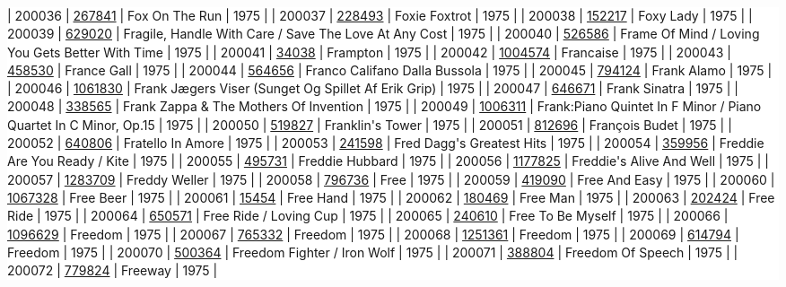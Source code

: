 | 200036 | [267841](https://www.discogs.com/master/267841) | Fox On The Run | 1975 |
| 200037 | [228493](https://www.discogs.com/master/228493) | Foxie Foxtrot | 1975 |
| 200038 | [152217](https://www.discogs.com/master/152217) | Foxy Lady | 1975 |
| 200039 | [629020](https://www.discogs.com/master/629020) | Fragile, Handle With Care / Save The Love At Any Cost | 1975 |
| 200040 | [526586](https://www.discogs.com/master/526586) | Frame Of Mind / Loving You Gets Better With Time | 1975 |
| 200041 | [34038](https://www.discogs.com/master/34038) | Frampton | 1975 |
| 200042 | [1004574](https://www.discogs.com/master/1004574) | Francaise | 1975 |
| 200043 | [458530](https://www.discogs.com/master/458530) | France Gall | 1975 |
| 200044 | [564656](https://www.discogs.com/master/564656) | Franco Califano Dalla Bussola | 1975 |
| 200045 | [794124](https://www.discogs.com/master/794124) | Frank Alamo | 1975 |
| 200046 | [1061830](https://www.discogs.com/master/1061830) | Frank Jægers Viser (Sunget Og Spillet Af Erik Grip) | 1975 |
| 200047 | [646671](https://www.discogs.com/master/646671) | Frank Sinatra | 1975 |
| 200048 | [338565](https://www.discogs.com/master/338565) | Frank Zappa & The Mothers Of Invention | 1975 |
| 200049 | [1006311](https://www.discogs.com/master/1006311) | Frank:Piano Quintet In F Minor / Piano Quartet In C Minor, Op.15 | 1975 |
| 200050 | [519827](https://www.discogs.com/master/519827) | Franklin's Tower | 1975 |
| 200051 | [812696](https://www.discogs.com/master/812696) | François Budet | 1975 |
| 200052 | [640806](https://www.discogs.com/master/640806) | Fratello In Amore | 1975 |
| 200053 | [241598](https://www.discogs.com/master/241598) | Fred Dagg's Greatest Hits | 1975 |
| 200054 | [359956](https://www.discogs.com/master/359956) | Freddie Are You Ready / Kite | 1975 |
| 200055 | [495731](https://www.discogs.com/master/495731) | Freddie Hubbard | 1975 |
| 200056 | [1177825](https://www.discogs.com/master/1177825) | Freddie's Alive And Well | 1975 |
| 200057 | [1283709](https://www.discogs.com/master/1283709) | Freddy Weller | 1975 |
| 200058 | [796736](https://www.discogs.com/master/796736) | Free | 1975 |
| 200059 | [419090](https://www.discogs.com/master/419090) | Free And Easy | 1975 |
| 200060 | [1067328](https://www.discogs.com/master/1067328) | Free Beer | 1975 |
| 200061 | [15454](https://www.discogs.com/master/15454) | Free Hand | 1975 |
| 200062 | [180469](https://www.discogs.com/master/180469) | Free Man | 1975 |
| 200063 | [202424](https://www.discogs.com/master/202424) | Free Ride | 1975 |
| 200064 | [650571](https://www.discogs.com/master/650571) | Free Ride / Loving Cup | 1975 |
| 200065 | [240610](https://www.discogs.com/master/240610) | Free To Be Myself | 1975 |
| 200066 | [1096629](https://www.discogs.com/master/1096629) | Freedom | 1975 |
| 200067 | [765332](https://www.discogs.com/master/765332) | Freedom | 1975 |
| 200068 | [1251361](https://www.discogs.com/master/1251361) | Freedom | 1975 |
| 200069 | [614794](https://www.discogs.com/master/614794) | Freedom | 1975 |
| 200070 | [500364](https://www.discogs.com/master/500364) | Freedom Fighter / Iron Wolf | 1975 |
| 200071 | [388804](https://www.discogs.com/master/388804) | Freedom Of Speech | 1975 |
| 200072 | [779824](https://www.discogs.com/master/779824) | Freeway | 1975 |